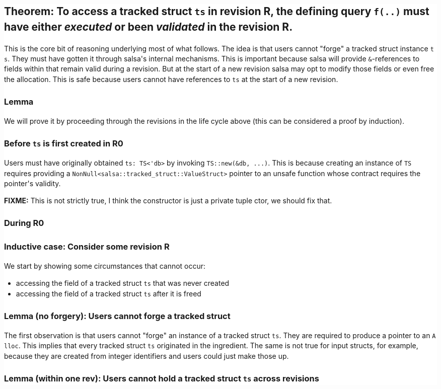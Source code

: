 ## Theorem: To access a tracked struct `ts` in revision R, the defining query `f(..)` must have either *executed* or been *validated* in the revision R.

This is the core bit of reasoning underlying most of what follows.
The idea is that users cannot "forge" a tracked struct instance `ts`.
They must have gotten it through salsa's internal mechanisms.
This is important because salsa will provide `&`-references to fields within that remain valid during a revision.
But at the start of a new revision salsa may opt to modify those fields or even free the allocation.
This is safe because users cannot have references to `ts` at the start of a new revision.


### Lemma


We will prove it by proceeding through the revisions in the life cycle above (this can be considered a proof by induction).

### Before `ts` is first created in R0

Users must have originally obtained `ts: TS<'db>` by invoking `TS::new(&db, ...)`.
This is because creating an instance of `TS` requires providing a `NonNull<salsa::tracked_struct::ValueStruct>` pointer 
to an unsafe function whose contract requires the pointer's validity.

**FIXME:** This is not strictly true, I think the constructor is just a private tuple ctor, we should fix that.

### During R0 


### 


### Inductive case: Consider some revision R

We start by showing some circumstances that cannot occur:

* accessing the field of a tracked struct `ts` that was never created
* accessing the field of a tracked struct `ts` after it is freed

### Lemma (no forgery): Users cannot forge a tracked struct

The first observation is that users cannot "forge" an instance of a tracked struct `ts`.
They are required to produce a pointer to an `Alloc`.
This implies that every tracked struct `ts` originated in the ingredient.
The same is not true for input structs, for example, because they are created from integer identifiers and users could just make those up.

### Lemma (within one rev): Users cannot hold a tracked struct `ts` across revisions
